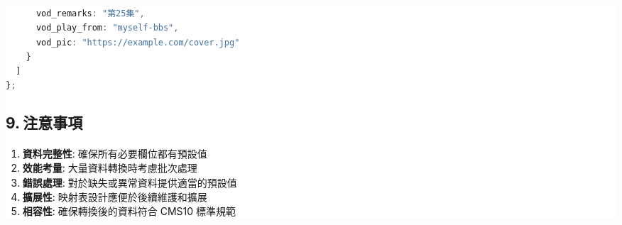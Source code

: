 ```javascript
      vod_remarks: "第25集",
      vod_play_from: "myself-bbs",
      vod_pic: "https://example.com/cover.jpg"
    }
  ]
};
```

## 9. 注意事項

1. **資料完整性**: 確保所有必要欄位都有預設值
2. **效能考量**: 大量資料轉換時考慮批次處理
3. **錯誤處理**: 對於缺失或異常資料提供適當的預設值
4. **擴展性**: 映射表設計應便於後續維護和擴展
5. **相容性**: 確保轉換後的資料符合 CMS10 標準規範